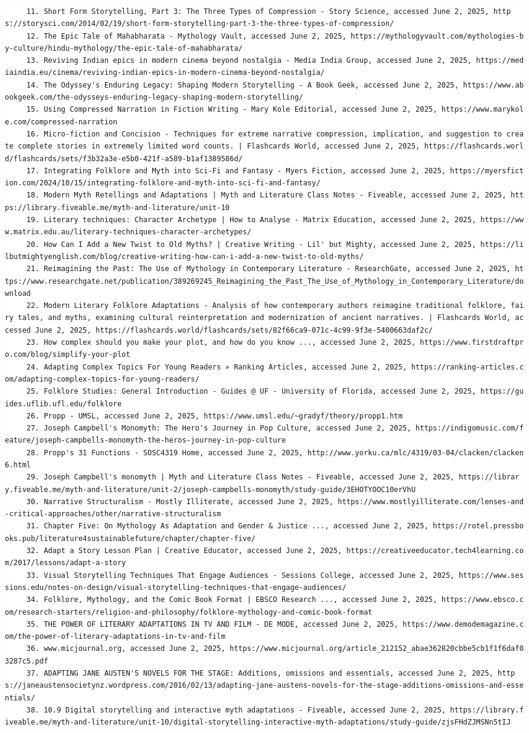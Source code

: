          11. Short Form Storytelling, Part 3: The Three Types of Compression - Story Science, accessed June 2, 2025, https://storysci.com/2014/02/19/short-form-storytelling-part-3-the-three-types-of-compression/
         12. The Epic Tale of Mahabharata - Mythology Vault, accessed June 2, 2025, https://mythologyvault.com/mythologies-by-culture/hindu-mythology/the-epic-tale-of-mahabharata/
         13. Reviving Indian epics in modern cinema beyond nostalgia - Media India Group, accessed June 2, 2025, https://mediaindia.eu/cinema/reviving-indian-epics-in-modern-cinema-beyond-nostalgia/
         14. The Odyssey's Enduring Legacy: Shaping Modern Storytelling - A Book Geek, accessed June 2, 2025, https://www.abookgeek.com/the-odysseys-enduring-legacy-shaping-modern-storytelling/
         15. Using Compressed Narration in Fiction Writing - Mary Kole Editorial, accessed June 2, 2025, https://www.marykole.com/compressed-narration
         16. Micro-fiction and Concision - Techniques for extreme narrative compression, implication, and suggestion to create complete stories in extremely limited word counts. | Flashcards World, accessed June 2, 2025, https://flashcards.world/flashcards/sets/f3b32a3e-e5b0-421f-a589-b1af1389586d/
         17. Integrating Folklore and Myth into Sci-Fi and Fantasy - Myers Fiction, accessed June 2, 2025, https://myersfiction.com/2024/10/15/integrating-folklore-and-myth-into-sci-fi-and-fantasy/
         18. Modern Myth Retellings and Adaptations | Myth and Literature Class Notes - Fiveable, accessed June 2, 2025, https://library.fiveable.me/myth-and-literature/unit-10
         19. Literary techniques: Character Archetype | How to Analyse - Matrix Education, accessed June 2, 2025, https://www.matrix.edu.au/literary-techniques-character-archetypes/
         20. How Can I Add a New Twist to Old Myths? | Creative Writing - Lil' but Mighty, accessed June 2, 2025, https://lilbutmightyenglish.com/blog/creative-writing-how-can-i-add-a-new-twist-to-old-myths/
         21. Reimagining the Past: The Use of Mythology in Contemporary Literature - ResearchGate, accessed June 2, 2025, https://www.researchgate.net/publication/389269245_Reimagining_the_Past_The_Use_of_Mythology_in_Contemporary_Literature/download
         22. Modern Literary Folklore Adaptations - Analysis of how contemporary authors reimagine traditional folklore, fairy tales, and myths, examining cultural reinterpretation and modernization of ancient narratives. | Flashcards World, accessed June 2, 2025, https://flashcards.world/flashcards/sets/82f66ca9-071c-4c99-9f3e-5400663daf2c/
         23. How complex should you make your plot, and how do you know ..., accessed June 2, 2025, https://www.firstdraftpro.com/blog/simplify-your-plot
         24. Adapting Complex Topics For Young Readers » Ranking Articles, accessed June 2, 2025, https://ranking-articles.com/adapting-complex-topics-for-young-readers/
         25. Folklore Studies: General Introduction - Guides @ UF - University of Florida, accessed June 2, 2025, https://guides.uflib.ufl.edu/folklore
         26. Propp - UMSL, accessed June 2, 2025, https://www.umsl.edu/~gradyf/theory/propp1.htm
         27. Joseph Campbell's Monomyth: The Hero's Journey in Pop Culture, accessed June 2, 2025, https://indigomusic.com/feature/joseph-campbells-monomyth-the-heros-journey-in-pop-culture
         28. Propp's 31 Functions - SOSC4319 Home, accessed June 2, 2025, http://www.yorku.ca/mlc/4319/03-04/clacken/clacken6.html
         29. Joseph Campbell's monomyth | Myth and Literature Class Notes - Fiveable, accessed June 2, 2025, https://library.fiveable.me/myth-and-literature/unit-2/joseph-campbells-monomyth/study-guide/3EHOTYOOC10erVhU
         30. Narrative Structuralism - Mostly Illiterate, accessed June 2, 2025, https://www.mostlyilliterate.com/lenses-and-critical-approaches/other/narrative-structuralism
         31. Chapter Five: On Mythology As Adaptation and Gender & Justice ..., accessed June 2, 2025, https://rotel.pressbooks.pub/literature4sustainablefuture/chapter/chapter-five/
         32. Adapt a Story Lesson Plan | Creative Educator, accessed June 2, 2025, https://creativeeducator.tech4learning.com/2017/lessons/adapt-a-story
         33. Visual Storytelling Techniques That Engage Audiences - Sessions College, accessed June 2, 2025, https://www.sessions.edu/notes-on-design/visual-storytelling-techniques-that-engage-audiences/
         34. Folklore, Mythology, and the Comic Book Format | EBSCO Research ..., accessed June 2, 2025, https://www.ebsco.com/research-starters/religion-and-philosophy/folklore-mythology-and-comic-book-format
         35. THE POWER OF LITERARY ADAPTATIONS IN TV AND FILM - DE MODE, accessed June 2, 2025, https://www.demodemagazine.com/the-power-of-literary-adaptations-in-tv-and-film
         36. www.micjournal.org, accessed June 2, 2025, https://www.micjournal.org/article_212152_abae362820cbbe5cb1f1f6daf03287c5.pdf
         37. ADAPTING JANE AUSTEN'S NOVELS FOR THE STAGE: Additions, omissions and essentials, accessed June 2, 2025, https://janeaustensocietynz.wordpress.com/2016/02/13/adapting-jane-austens-novels-for-the-stage-additions-omissions-and-essentials/
         38. 10.9 Digital storytelling and interactive myth adaptations - Fiveable, accessed June 2, 2025, https://library.fiveable.me/myth-and-literature/unit-10/digital-storytelling-interactive-myth-adaptations/study-guide/zjsFHdZJMSNn5tIJ